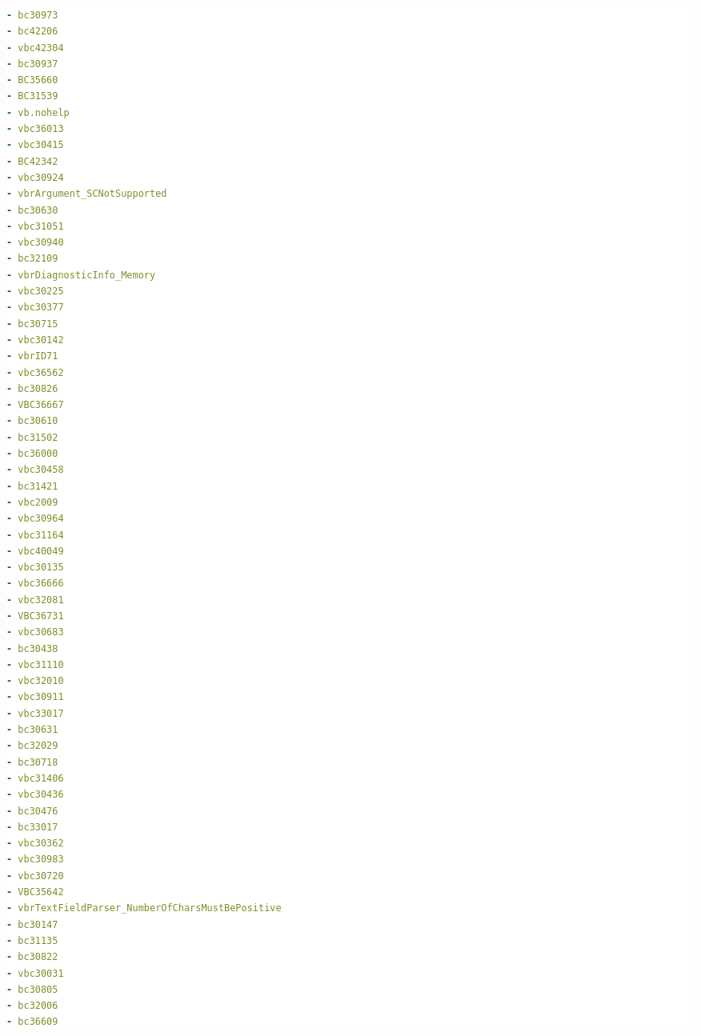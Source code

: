 ```yaml
- bc30973
- bc42206
- vbc42304
- bc30937
- BC35660
- BC31539
- vb.nohelp
- vbc36013
- vbc30415
- BC42342
- vbc30924
- vbrArgument_SCNotSupported
- bc30630
- vbc31051
- vbc30940
- bc32109
- vbrDiagnosticInfo_Memory
- vbc30225
- vbc30377
- bc30715
- vbc30142
- vbrID71
- vbc36562
- bc30826
- VBC36667
- bc30610
- bc31502
- bc36000
- vbc30458
- bc31421
- vbc2009
- vbc30964
- vbc31164
- vbc40049
- vbc30135
- vbc36666
- vbc32081
- VBC36731
- vbc30683
- bc30438
- vbc31110
- vbc32010
- vbc30911
- vbc33017
- bc30631
- bc32029
- bc30718
- vbc31406
- vbc30436
- bc30476
- bc33017
- vbc30362
- vbc30983
- vbc30720
- VBC35642
- vbrTextFieldParser_NumberOfCharsMustBePositive
- bc30147
- bc31135
- bc30822
- vbc30031
- bc30805
- bc32006
- bc36609
```